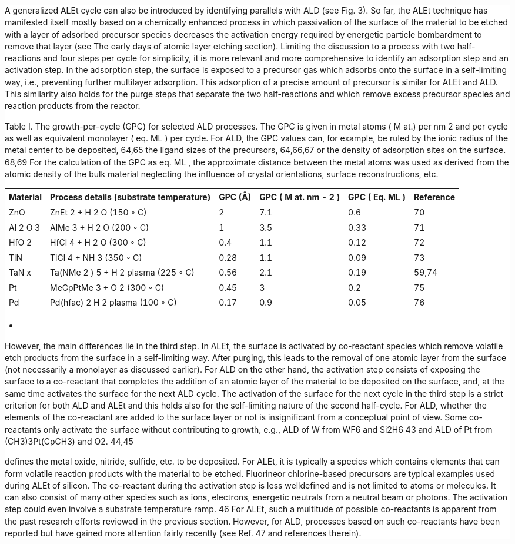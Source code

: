 A generalized ALEt cycle can also be introduced by identifying parallels with ALD (see Fig. 3). So far, the ALEt technique has manifested itself mostly based on a chemically enhanced process in which passivation of the surface of the material to be etched with a layer of adsorbed precursor species decreases the activation energy required by energetic particle bombardment to remove that layer (see The early days of atomic layer etching section). Limiting the discussion to a process with two half-reactions and four steps per cycle for simplicity, it is more relevant and more comprehensive to identify an adsorption step and an activation step. In the adsorption step, the surface is exposed to a precursor gas which adsorbs onto the surface in a self-limiting way, i.e., preventing further multilayer adsorption. This adsorption of a precise amount of precursor is similar for ALEt and ALD. This similarity also holds for the purge steps that separate the two half-reactions and which remove excess precursor species and reaction products from the reactor.

Table I. The growth-per-cycle (GPC) for selected ALD processes. The GPC is given in metal atoms ( M at.) per nm 2 and per cycle as well as equivalent monolayer ( eq. ML ) per cycle. For ALD, the GPC values can, for example, be ruled by the ionic radius of the metal center to be deposited, 64,65 the ligand sizes of the precursors, 64,66,67 or the density of adsorption sites on the surface. 68,69 For the calculation of the GPC as eq. ML , the approximate distance between the metal atoms was used as derived from the atomic density of the bulk material neglecting the influence of crystal orientations, surface reconstructions, etc.

| Material   | Process details (substrate temperature)   |   GPC (Å) |   GPC ( M at. nm - 2 ) |   GPC ( Eq. ML ) | Reference   |
|------------|-------------------------------------------|-----------|------------------------|------------------|-------------|
| ZnO        | ZnEt 2 + H 2 O (150 ◦ C)                  |      2    |                    7.1 |             0.6  | 70          |
| Al 2 O 3   | AlMe 3 + H 2 O (200 ◦ C)                  |      1    |                    3.5 |             0.33 | 71          |
| HfO 2      | HfCl 4 + H 2 O (300 ◦ C)                  |      0.4  |                    1.1 |             0.12 | 72          |
| TiN        | TiCl 4 + NH 3 (350 ◦ C)                   |      0.28 |                    1.1 |             0.09 | 73          |
| TaN x      | Ta(NMe 2 ) 5 + H 2 plasma (225 ◦ C)       |      0.56 |                    2.1 |             0.19 | 59,74       |
| Pt         | MeCpPtMe 3 + O 2 (300 ◦ C)                |      0.45 |                    3   |             0.2  | 75          |
| Pd         | Pd(hfac) 2 H 2 plasma (100 ◦ C)           |      0.17 |                    0.9 |             0.05 | 76          |

+

However, the main differences lie in the third step. In ALEt, the surface is activated by co-reactant species which remove volatile etch products from the surface in a self-limiting way. After purging, this leads to the removal of one atomic layer from the surface (not necessarily a monolayer as discussed earlier). For ALD on the other hand, the activation step consists of exposing the surface to a co-reactant that completes the addition of an atomic layer of the material to be deposited on the surface, and, at the same time activates the surface for the next ALD cycle. The activation of the surface for the next cycle in the third step is a strict criterion for both ALD and ALEt and this holds also for the self-limiting nature of the second half-cycle. For ALD, whether the elements of the co-reactant are added to the surface layer or not is insignificant from a conceptual point of view. Some co-reactants only activate the surface without contributing to growth, e.g., ALD of W from WF6 and Si2H6 43 and ALD of Pt from (CH3)3Pt(CpCH3) and O2. 44,45

defines the metal oxide, nitride, sulfide, etc. to be deposited. For ALEt, it is typically a species which contains elements that can form volatile reaction products with the material to be etched. Fluorineor chlorine-based precursors are typical examples used during ALEt of silicon. The co-reactant during the activation step is less welldefined and is not limited to atoms or molecules. It can also consist of many other species such as ions, electrons, energetic neutrals from a neutral beam or photons. The activation step could even involve a substrate temperature ramp. 46 For ALEt, such a multitude of possible co-reactants is apparent from the past research efforts reviewed in the previous section. However, for ALD, processes based on such co-reactants have been reported but have gained more attention fairly recently (see Ref. 47 and references therein).
